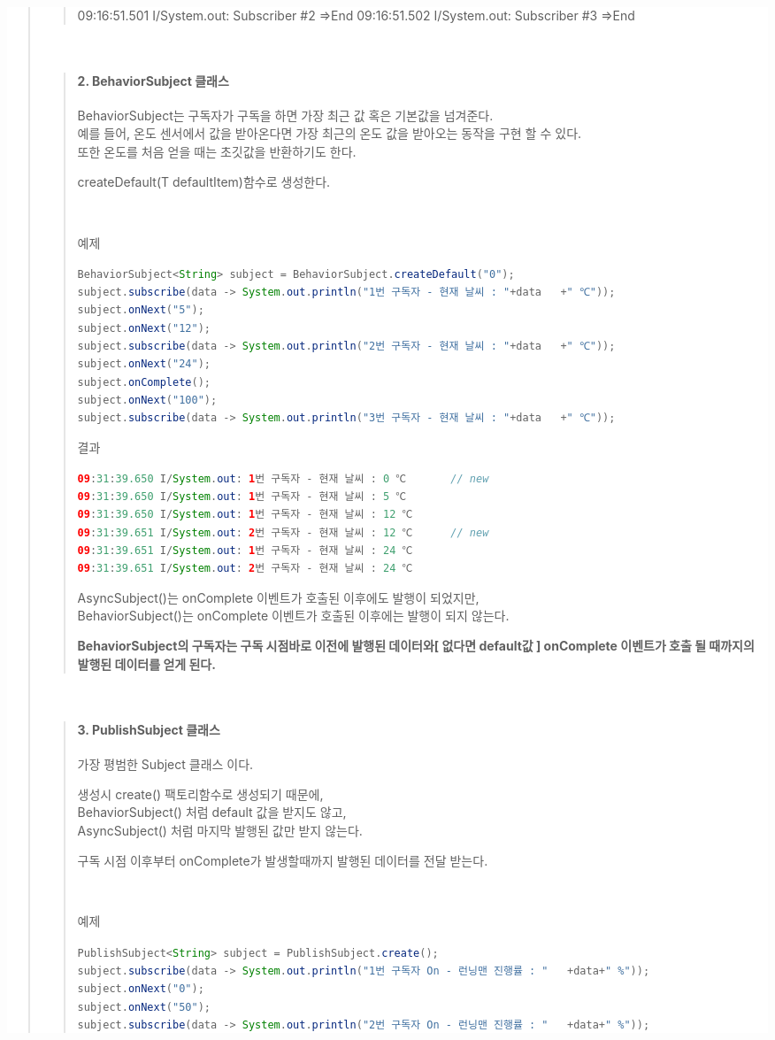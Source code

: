 > > 09:16:51.501 I/System.out: Subscriber #2 =>End
> > 09:16:51.502 I/System.out: Subscriber #3 =>End
> > ```
> 
> <br/>
> 
> > #### 2. BehaviorSubject 클래스
> > BehaviorSubject는 구독자가 구독을 하면 가장 최근 값 혹은 기본값을 넘겨준다.  
> > 예를 들어, 온도 센서에서 값을 받아온다면 가장 최근의 온도 값을 받아오는 동작을    구현 할 수 있다.  
> > 또한 온도를 처음 얻을 때는 초깃값을 반환하기도 한다.  
> > 
> > createDefault(T defaultItem)함수로 생성한다.  
> > 
> > <br/>
> > 
> > 예제
> > ```java
> > BehaviorSubject<String> subject = BehaviorSubject.createDefault("0");
> > subject.subscribe(data -> System.out.println("1번 구독자 - 현재 날씨 : "+data   +" ℃"));
> > subject.onNext("5");
> > subject.onNext("12");
> > subject.subscribe(data -> System.out.println("2번 구독자 - 현재 날씨 : "+data   +" ℃"));
> > subject.onNext("24");
> > subject.onComplete();
> > subject.onNext("100");
> > subject.subscribe(data -> System.out.println("3번 구독자 - 현재 날씨 : "+data   +" ℃"));
> > ```
> >
> > 결과
> > ```java
> > 09:31:39.650 I/System.out: 1번 구독자 - 현재 날씨 : 0 ℃       // new
> > 09:31:39.650 I/System.out: 1번 구독자 - 현재 날씨 : 5 ℃
> > 09:31:39.650 I/System.out: 1번 구독자 - 현재 날씨 : 12 ℃
> > 09:31:39.651 I/System.out: 2번 구독자 - 현재 날씨 : 12 ℃      // new
> > 09:31:39.651 I/System.out: 1번 구독자 - 현재 날씨 : 24 ℃
> > 09:31:39.651 I/System.out: 2번 구독자 - 현재 날씨 : 24 ℃
> > ```
> >
> > AsyncSubject()는 onComplete 이벤트가 호출된 이후에도 발행이 되었지만,  
> > BehaviorSubject()는 onComplete 이벤트가 호출된 이후에는 발행이 되지 않는다.  
> > 
> > **BehaviorSubject의 구독자는 구독 시점바로 이전에 발행된 데이터와[ 없다면    default값 ] onComplete 이벤트가 호출 될 때까지의 발행된 데이터를 얻게 된다.**  
> 
> <br/>
> 
> > #### 3. PublishSubject 클래스
> > 가장 평범한 Subject 클래스 이다.
> > 
> > 생성시 create() 팩토리함수로 생성되기 때문에,  
> > BehaviorSubject() 처럼 default 값을 받지도 않고,  
> > AsyncSubject() 처럼 마지막 발행된 값만 받지 않는다.
> > 
> > 구독 시점 이후부터 onComplete가 발생할때까지 발행된 데이터를 전달 받는다.
> > 
> > <br/>
> > 
> > 예제
> > ```java
> > PublishSubject<String> subject = PublishSubject.create();
> > subject.subscribe(data -> System.out.println("1번 구독자 On - 런닝맨 진행률 : "   +data+" %"));
> > subject.onNext("0");
> > subject.onNext("50");
> > subject.subscribe(data -> System.out.println("2번 구독자 On - 런닝맨 진행률 : "   +data+" %"));